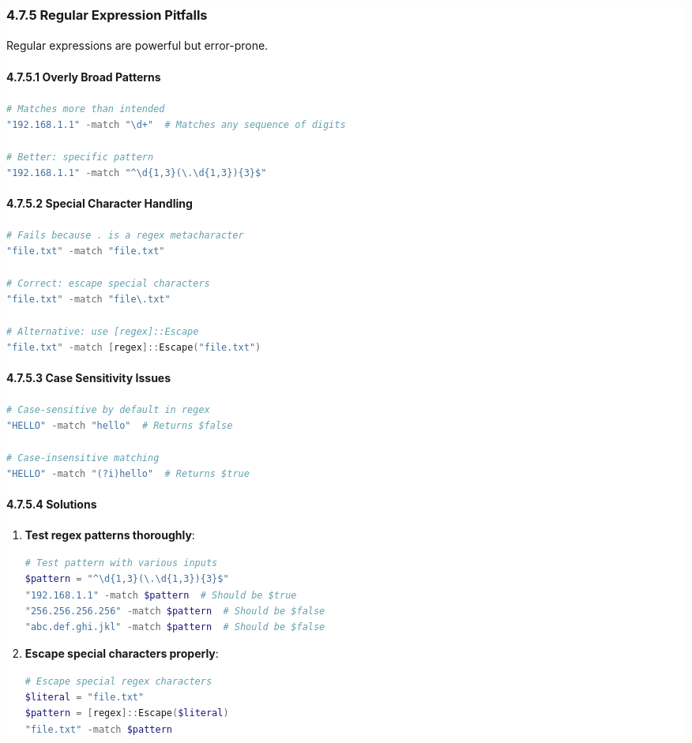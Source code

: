 ### 4.7.5 Regular Expression Pitfalls

Regular expressions are powerful but error-prone.

#### 4.7.5.1 Overly Broad Patterns

```powershell
# Matches more than intended
"192.168.1.1" -match "\d+"  # Matches any sequence of digits

# Better: specific pattern
"192.168.1.1" -match "^\d{1,3}(\.\d{1,3}){3}$"
```

#### 4.7.5.2 Special Character Handling

```powershell
# Fails because . is a regex metacharacter
"file.txt" -match "file.txt"

# Correct: escape special characters
"file.txt" -match "file\.txt"

# Alternative: use [regex]::Escape
"file.txt" -match [regex]::Escape("file.txt")
```

#### 4.7.5.3 Case Sensitivity Issues

```powershell
# Case-sensitive by default in regex
"HELLO" -match "hello"  # Returns $false

# Case-insensitive matching
"HELLO" -match "(?i)hello"  # Returns $true
```

#### 4.7.5.4 Solutions

1. **Test regex patterns thoroughly**:
   ```powershell
   # Test pattern with various inputs
   $pattern = "^\d{1,3}(\.\d{1,3}){3}$"
   "192.168.1.1" -match $pattern  # Should be $true
   "256.256.256.256" -match $pattern  # Should be $false
   "abc.def.ghi.jkl" -match $pattern  # Should be $false
   ```

2. **Escape special characters properly**:
   ```powershell
   # Escape special regex characters
   $literal = "file.txt"
   $pattern = [regex]::Escape($literal)
   "file.txt" -match $pattern
   ```
